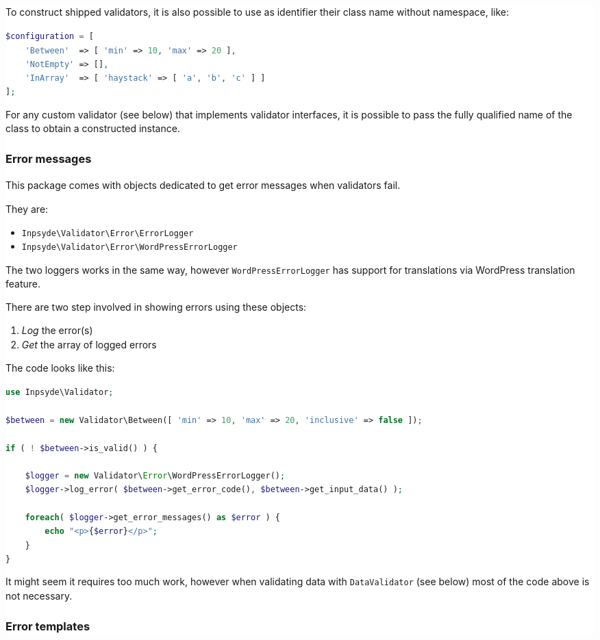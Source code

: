 To construct shipped validators, it is also possible to use as identifier their class name without namespace, like: 

```php
$configuration = [
	'Between'  => [ 'min' => 10, 'max' => 20 ],
	'NotEmpty' => [],
	'InArray'  => [ 'haystack' => [ 'a', 'b', 'c' ] ]
];
```

For any custom validator (see below) that implements validator interfaces, it is possible to pass the fully qualified
name of the class to obtain a constructed instance.

### Error messages

This package comes with objects dedicated to get error messages when validators fail.

They are:

* `Inpsyde\Validator\Error\ErrorLogger`
* `Inpsyde\Validator\Error\WordPressErrorLogger`

The two loggers works in the same way, however `WordPressErrorLogger` has support for translations via WordPress
translation feature.

There are two step involved in showing errors using these objects:

1. *Log* the error(s)
2. *Get* the array of logged errors

The code looks like this:

```php
use Inpsyde\Validator;

$between = new Validator\Between([ 'min' => 10, 'max' => 20, 'inclusive' => false ]);

if ( ! $between->is_valid() ) {

	$logger = new Validator\Error\WordPressErrorLogger();
	$logger->log_error( $between->get_error_code(), $between->get_input_data() );
	
	foreach( $logger->get_error_messages() as $error ) {
		echo "<p>{$error}</p>";
	}
}
```

It might seem it requires too much work, however when validating data with `DataValidator` (see below) most of the code
above is not necessary.

### Error templates
